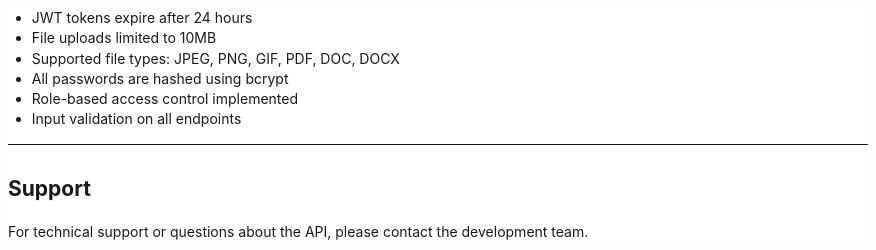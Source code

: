 - JWT tokens expire after 24 hours
- File uploads limited to 10MB
- Supported file types: JPEG, PNG, GIF, PDF, DOC, DOCX
- All passwords are hashed using bcrypt
- Role-based access control implemented
- Input validation on all endpoints

---

## Support

For technical support or questions about the API, please contact the development team. 